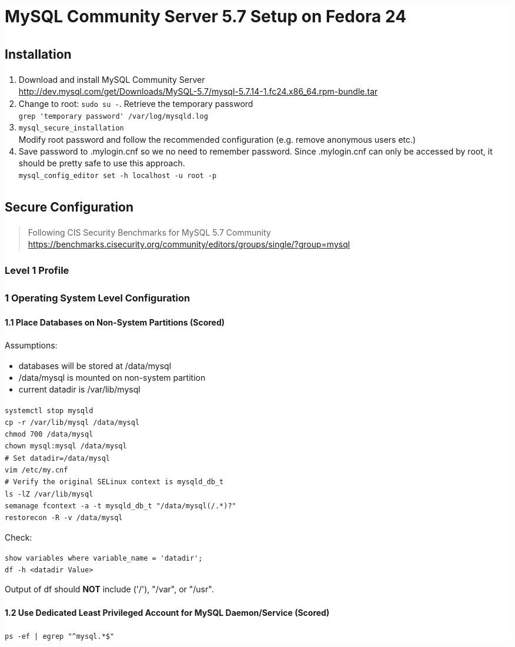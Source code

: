 # MySQL Community Server 5.7 Setup on Fedora 24

## Installation
1. Download and install MySQL Community Server  
   http://dev.mysql.com/get/Downloads/MySQL-5.7/mysql-5.7.14-1.fc24.x86_64.rpm-bundle.tar
2. Change to root: `sudo su -`. Retrieve the temporary password  
   `grep 'temporary password' /var/log/mysqld.log`
3. `mysql_secure_installation`  
   Modify root password and follow the recommended configuration (e.g. remove anonymous users etc.)
4. Save password to .mylogin.cnf so we no need to remember password. Since .mylogin.cnf can only be accessed by root, it should be pretty safe to use this approach.  
   `mysql_config_editor set -h localhost -u root -p`

## Secure Configuration
> Following CIS Security Benchmarks for MySQL 5.7 Community  
> https://benchmarks.cisecurity.org/community/editors/groups/single/?group=mysql

### Level 1 Profile

### 1 Operating System Level Configuration

#### 1.1 Place Databases on Non-System Partitions (Scored)
Assumptions:
- databases will be stored at /data/mysql
- /data/mysql is mounted on non-system partition
- current datadir is /var/lib/mysql
```
systemctl stop mysqld
cp -r /var/lib/mysql /data/mysql
chmod 700 /data/mysql
chown mysql:mysql /data/mysql
# Set datadir=/data/mysql
vim /etc/my.cnf
# Verify the original SELinux context is mysqld_db_t
ls -lZ /var/lib/mysql
semanage fcontext -a -t mysqld_db_t "/data/mysql(/.*)?"
restorecon -R -v /data/mysql
```

Check:
```
show variables where variable_name = 'datadir';
df -h <datadir Value>
```

Output of df should **NOT** include ('/'), "/var", or "/usr".

#### 1.2 Use Dedicated Least Privileged Account for MySQL Daemon/Service (Scored)
```
ps -ef | egrep "^mysql.*$"
```
